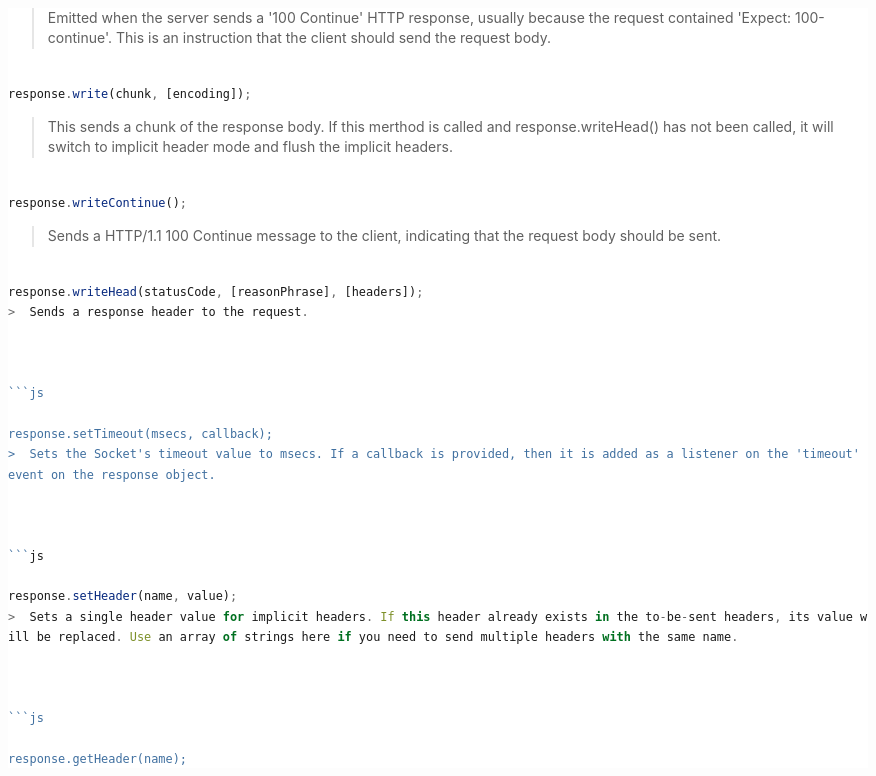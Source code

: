 > Emitted when the server sends a '100 Continue' HTTP response, usually because the request contained 'Expect: 100-continue'. This is an instruction that the client should send the request body.



```js

response.write(chunk, [encoding]);


```

> This sends a chunk of the response body. If this merthod is called and response.writeHead() has not been called, it will switch to implicit header mode and flush the implicit headers.



```js

response.writeContinue();

```

> Sends a HTTP/1.1 100 Continue message to the client, indicating that the request body should be sent.



```js

response.writeHead(statusCode, [reasonPhrase], [headers]);     
>  Sends a response header to the request.



```js

response.setTimeout(msecs, callback);          
>  Sets the Socket's timeout value to msecs. If a callback is provided, then it is added as a listener on the 'timeout' event on the response object.



```js

response.setHeader(name, value);               
>  Sets a single header value for implicit headers. If this header already exists in the to-be-sent headers, its value will be replaced. Use an array of strings here if you need to send multiple headers with the same name.



```js

response.getHeader(name);

```
